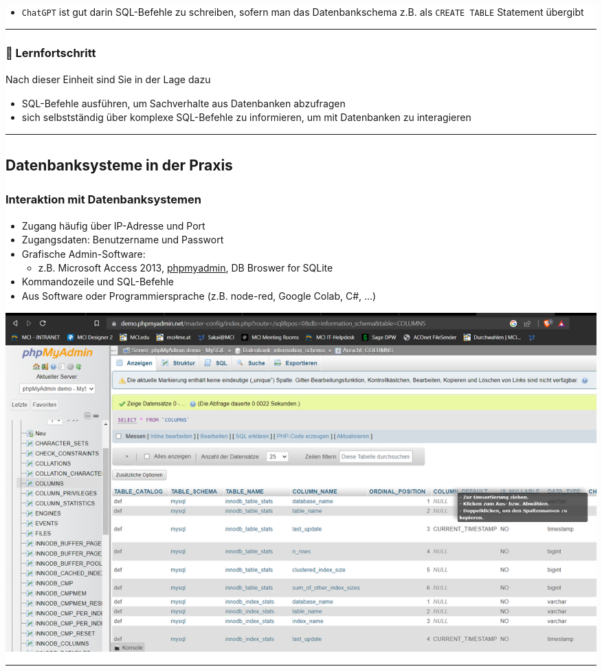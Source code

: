 - `ChatGPT` ist gut darin SQL-Befehle zu schreiben, sofern man das Datenbankschema z.B. als `CREATE TABLE` Statement übergibt

---

### 🎯 Lernfortschritt

Nach dieser Einheit sind Sie in der Lage dazu
- SQL-Befehle ausführen, um Sachverhalte aus Datenbanken abzufragen
- sich selbstständig über komplexe SQL-Befehle zu informieren, um mit Datenbanken zu interagieren



---

## Datenbanksysteme in der Praxis


### Interaktion mit Datenbanksystemen

* Zugang häufig über IP-Adresse und Port
* Zugangsdaten: Benutzername und Passwort
* Grafische Admin-Software: 
    * z.B. Microsoft Access 2013, [phpmyadmin](https://www.phpmyadmin.net/), DB Broswer for SQLite
* Kommandozeile und SQL-Befehle
* Aus Software oder Programmiersprache (z.B. node-red, Google Colab, C#, ...)

![bg right w:500](images/phpmyadmin.png)

---